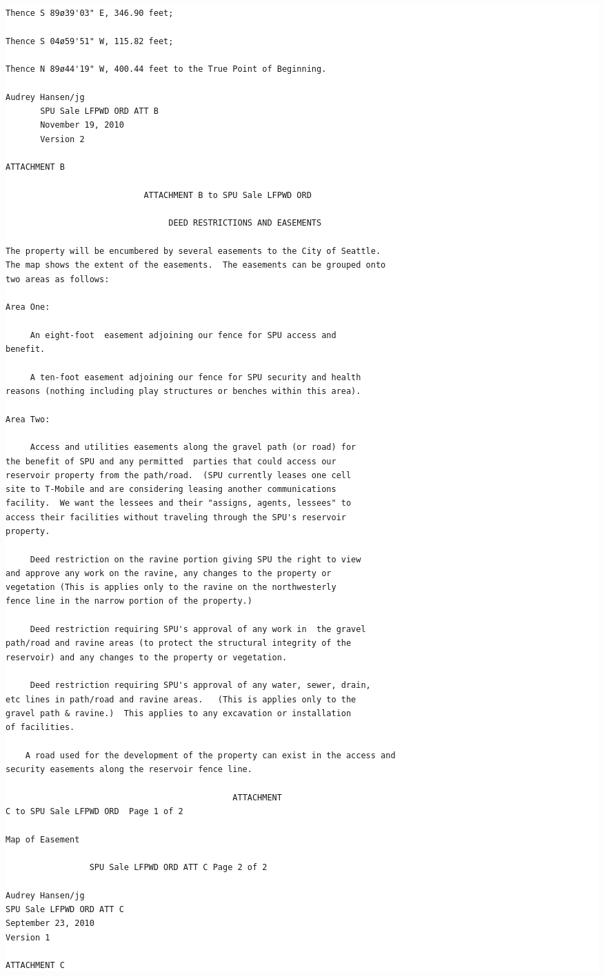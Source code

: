     Thence S 89ø39'03" E, 346.90 feet;  
  
    Thence S 04ø59'51" W, 115.82 feet;  
  
    Thence N 89ø44'19" W, 400.44 feet to the True Point of Beginning.  
  
    Audrey Hansen/jg  
           SPU Sale LFPWD ORD ATT B  
           November 19, 2010  
           Version 2  
  
    ATTACHMENT B  
  
                                ATTACHMENT B to SPU Sale LFPWD ORD  
  
                                     DEED RESTRICTIONS AND EASEMENTS  
  
    The property will be encumbered by several easements to the City of Seattle.  
    The map shows the extent of the easements.  The easements can be grouped onto  
    two areas as follows:  
  
    Area One:  
  
         An eight-foot  easement adjoining our fence for SPU access and  
    benefit.  
  
         A ten-foot easement adjoining our fence for SPU security and health  
    reasons (nothing including play structures or benches within this area).  
  
    Area Two:  
  
         Access and utilities easements along the gravel path (or road) for  
    the benefit of SPU and any permitted  parties that could access our  
    reservoir property from the path/road.  (SPU currently leases one cell  
    site to T-Mobile and are considering leasing another communications  
    facility.  We want the lessees and their "assigns, agents, lessees" to  
    access their facilities without traveling through the SPU's reservoir  
    property.  
  
         Deed restriction on the ravine portion giving SPU the right to view  
    and approve any work on the ravine, any changes to the property or  
    vegetation (This is applies only to the ravine on the northwesterly  
    fence line in the narrow portion of the property.)  
  
         Deed restriction requiring SPU's approval of any work in  the gravel  
    path/road and ravine areas (to protect the structural integrity of the  
    reservoir) and any changes to the property or vegetation.  
  
         Deed restriction requiring SPU's approval of any water, sewer, drain,  
    etc lines in path/road and ravine areas.   (This is applies only to the  
    gravel path & ravine.)  This applies to any excavation or installation  
    of facilities.  
  
        A road used for the development of the property can exist in the access and  
    security easements along the reservoir fence line.  
  
                                                  ATTACHMENT  
    C to SPU Sale LFPWD ORD  Page 1 of 2  
  
    Map of Easement  
  
                     SPU Sale LFPWD ORD ATT C Page 2 of 2  
  
    Audrey Hansen/jg  
    SPU Sale LFPWD ORD ATT C  
    September 23, 2010  
    Version 1  
  
    ATTACHMENT C  
